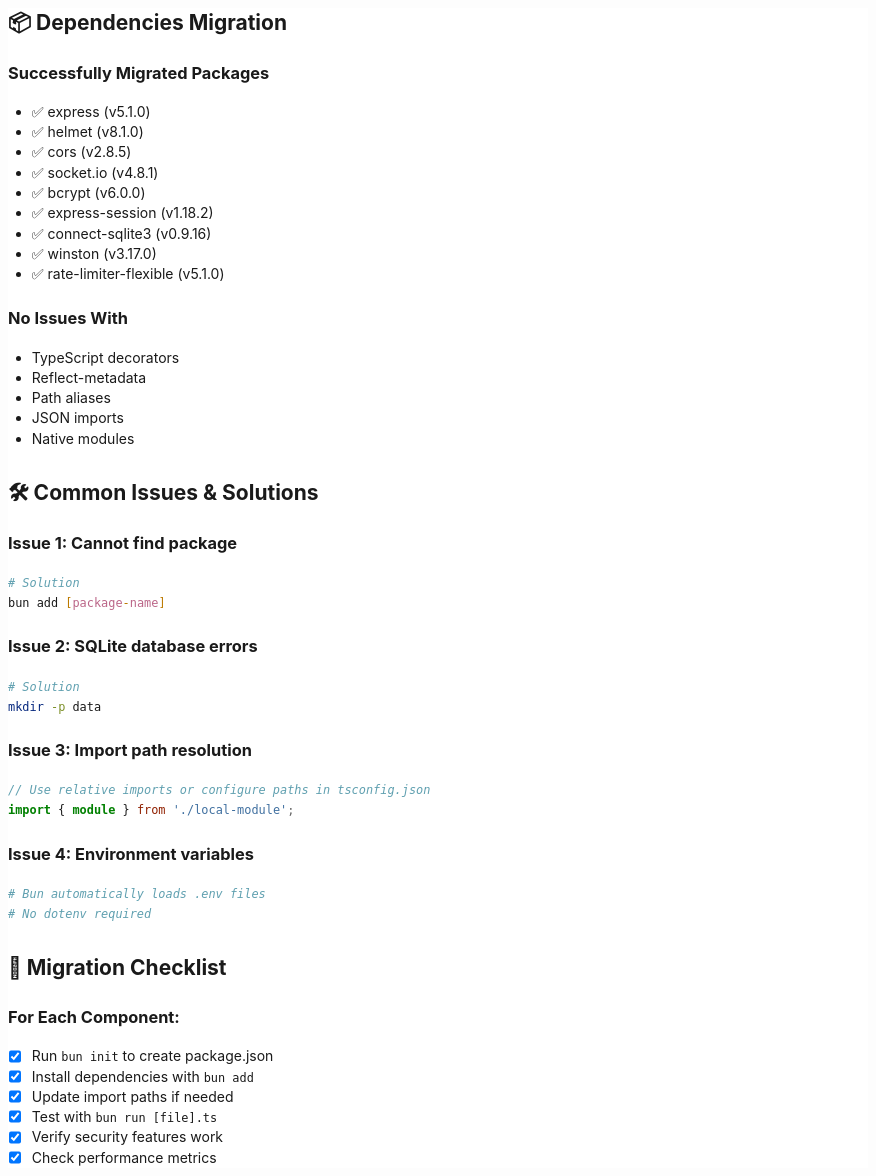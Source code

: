 ## 📦 Dependencies Migration

### Successfully Migrated Packages
- ✅ express (v5.1.0)
- ✅ helmet (v8.1.0)
- ✅ cors (v2.8.5)
- ✅ socket.io (v4.8.1)
- ✅ bcrypt (v6.0.0)
- ✅ express-session (v1.18.2)
- ✅ connect-sqlite3 (v0.9.16)
- ✅ winston (v3.17.0)
- ✅ rate-limiter-flexible (v5.1.0)

### No Issues With
- TypeScript decorators
- Reflect-metadata
- Path aliases
- JSON imports
- Native modules

## 🛠️ Common Issues & Solutions

### Issue 1: Cannot find package
```bash
# Solution
bun add [package-name]
```

### Issue 2: SQLite database errors
```bash
# Solution
mkdir -p data
```

### Issue 3: Import path resolution
```typescript
// Use relative imports or configure paths in tsconfig.json
import { module } from './local-module';
```

### Issue 4: Environment variables
```bash
# Bun automatically loads .env files
# No dotenv required
```

## 📝 Migration Checklist

### For Each Component:
- [x] Run `bun init` to create package.json
- [x] Install dependencies with `bun add`
- [x] Update import paths if needed
- [x] Test with `bun run [file].ts`
- [x] Verify security features work
- [x] Check performance metrics
